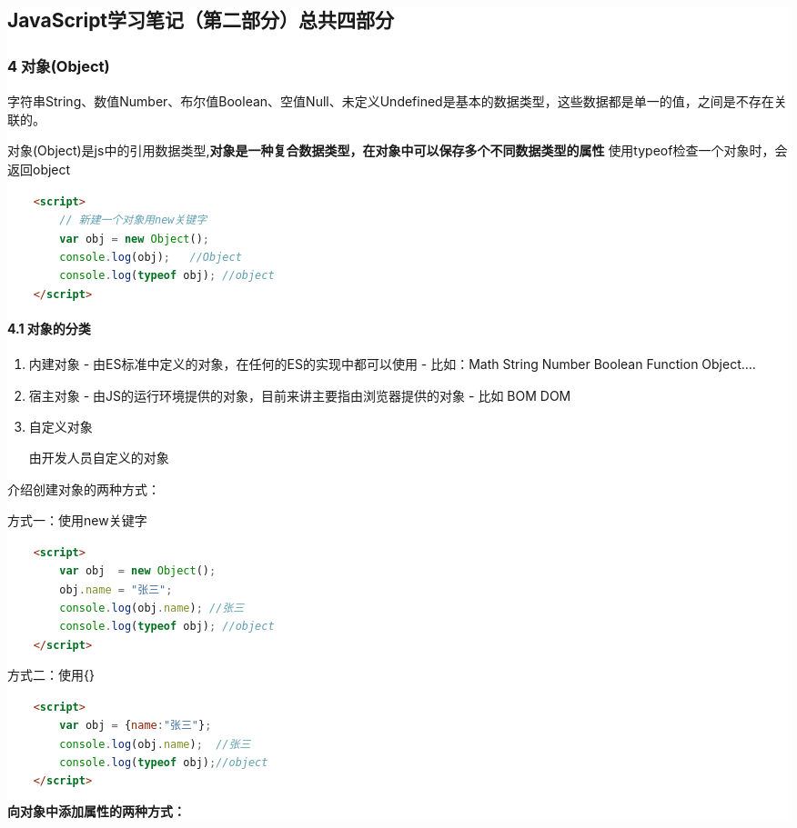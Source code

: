 ##  JavaScript学习笔记（第二部分）总共四部分



### 4 对象(Object)

字符串String、数值Number、布尔值Boolean、空值Null、未定义Undefined是基本的数据类型，这些数据都是单一的值，之间是不存在关联的。

对象(Object)是js中的引用数据类型,**对象是一种复合数据类型，在对象中可以保存多个不同数据类型的属性**
使用typeof检查一个对象时，会返回object

```html
    <script>
        // 新建一个对象用new关键字
        var obj = new Object();
        console.log(obj);   //Object
        console.log(typeof obj); //object
    </script>
```

#### 4.1 对象的分类

1. 内建对象
   \- 由ES标准中定义的对象，在任何的ES的实现中都可以使用
   \- 比如：Math String Number Boolean Function Object….

2. 宿主对象
   \- 由JS的运行环境提供的对象，目前来讲主要指由浏览器提供的对象
   \- 比如 BOM DOM

3. 自定义对象

   由开发人员自定义的对象

介绍创建对象的两种方式：

方式一：使用new关键字

```html
	<script>
        var obj  = new Object();
        obj.name = "张三";
        console.log(obj.name); //张三
        console.log(typeof obj); //object
    </script>
```

方式二：使用{}

```html
	<script>
        var obj = {name:"张三"};
        console.log(obj.name);  //张三
        console.log(typeof obj);//object
    </script>
```

**向对象中添加属性的两种方式：**
